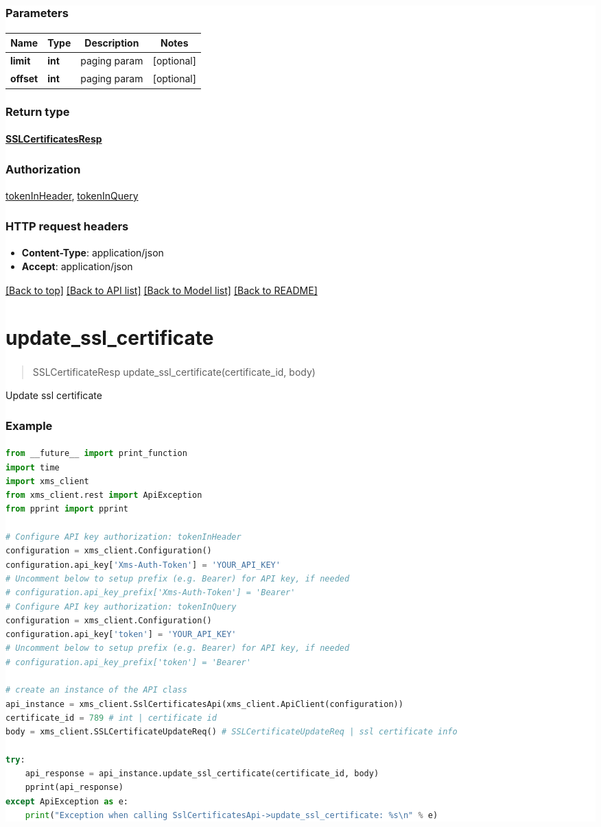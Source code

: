 ### Parameters

Name | Type | Description  | Notes
------------- | ------------- | ------------- | -------------
 **limit** | **int**| paging param | [optional] 
 **offset** | **int**| paging param | [optional] 

### Return type

[**SSLCertificatesResp**](SSLCertificatesResp.md)

### Authorization

[tokenInHeader](../README.md#tokenInHeader), [tokenInQuery](../README.md#tokenInQuery)

### HTTP request headers

 - **Content-Type**: application/json
 - **Accept**: application/json

[[Back to top]](#) [[Back to API list]](../README.md#documentation-for-api-endpoints) [[Back to Model list]](../README.md#documentation-for-models) [[Back to README]](../README.md)

# **update_ssl_certificate**
> SSLCertificateResp update_ssl_certificate(certificate_id, body)



Update ssl certificate

### Example
```python
from __future__ import print_function
import time
import xms_client
from xms_client.rest import ApiException
from pprint import pprint

# Configure API key authorization: tokenInHeader
configuration = xms_client.Configuration()
configuration.api_key['Xms-Auth-Token'] = 'YOUR_API_KEY'
# Uncomment below to setup prefix (e.g. Bearer) for API key, if needed
# configuration.api_key_prefix['Xms-Auth-Token'] = 'Bearer'
# Configure API key authorization: tokenInQuery
configuration = xms_client.Configuration()
configuration.api_key['token'] = 'YOUR_API_KEY'
# Uncomment below to setup prefix (e.g. Bearer) for API key, if needed
# configuration.api_key_prefix['token'] = 'Bearer'

# create an instance of the API class
api_instance = xms_client.SslCertificatesApi(xms_client.ApiClient(configuration))
certificate_id = 789 # int | certificate id
body = xms_client.SSLCertificateUpdateReq() # SSLCertificateUpdateReq | ssl certificate info

try:
    api_response = api_instance.update_ssl_certificate(certificate_id, body)
    pprint(api_response)
except ApiException as e:
    print("Exception when calling SslCertificatesApi->update_ssl_certificate: %s\n" % e)
```
